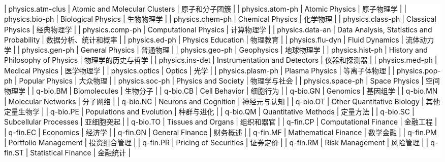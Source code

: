|  physics.atm-clus  |          Atomic and Molecular Clusters          |      原子和分子团簇      |
|  physics.atom-ph   |                 Atomic Physics                  |        原子物理学        |
|   physics.bio-ph   |               Biological Physics                |        生物物理学        |
|  physics.chem-ph   |                Chemical Physics                 |         化学物理         |
|  physics.class-ph  |                Classical Physics                |        经典物理学        |
|  physics.comp-ph   |              Computational Physics              |        计算物理学        |
|  physics.data-an   |    Data Analysis, Statistics and Probability    |   数据分析、统计和概率   |
|   physics.ed-ph    |                Physics Education                |         物理教育         |
|  physics.flu-dyn   |                 Fluid Dynamics                  |        流体动力学        |
|   physics.gen-ph   |                 General Physics                 |         普通物理         |
|   physics.geo-ph   |                   Geophysics                    |        地球物理学        |
|  physics.hist-ph   |        History and Philosophy of Physics        |    物理学的历史与哲学    |
|  physics.ins-det   |          Instrumentation and Detectors          |       仪器和探测器       |
|   physics.med-ph   |                 Medical Physics                 |        医学物理学        |
|   physics.optics   |                     Optics                      |           光学           |
|  physics.plasm-ph  |                 Plasma Physics                  |       等离子体物理       |
|   physics.pop-ph   |                 Popular Physics                 |         大众物理         |
|   physics.soc-ph   |               Physics and Society               |       物理学与社会       |
|  physics.space-ph  |                  Space Physics                  |        空间物理学        |
|      q-bio.BM      |                  Biomolecules                   |         生物分子         |
|      q-bio.CB      |                  Cell Behavior                  |         细胞行为         |
|      q-bio.GN      |                    Genomics                     |         基因组学         |
|      q-bio.MN      |               Molecular Networks                |         分子网络         |
|      q-bio.NC      |              Neurons and Cognition              |       神经元与认知       |
|      q-bio.OT      |           Other Quantitative Biology            |      其他定量生物学      |
|      q-bio.PE      |            Populations and Evolution            |        种群与进化        |
|      q-bio.QM      |              Quantitative Methods               |         定量方法         |
|      q-bio.SC      |              Subcellular Processes              |        亚细胞突起        |
|      q-bio.TO      |               Tissues and Organs                |        组织和器官        |
|      q-fin.CP      |              Computational Finance              |         金融工程         |
|      q-fin.EC      |                    Economics                    |          经济学          |
|      q-fin.GN      |                 General Finance                 |         财务概述         |
|      q-fin.MF      |              Mathematical Finance               |         数学金融         |
|      q-fin.PM      |              Portfolio Management               |       投资组合管理       |
|      q-fin.PR      |              Pricing of Securities              |         证券定价         |
|      q-fin.RM      |                 Risk Management                 |         风险管理         |
|      q-fin.ST      |               Statistical Finance               |         金融统计         |